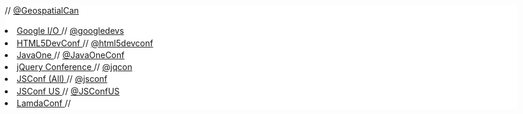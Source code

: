   //
  <a href="https://twitter.com/GeospatialCan">
   @GeospatialCan
  </a>
 </li>
 <li>
  <a href="https://www.google.com/events/io">
   Google I/O
  </a>
  //
  <a href="https://twitter.com/googledevs">
   @googledevs
  </a>
 </li>
 <li>
  <a href="http://html5devconf.com/">
   HTML5DevConf
  </a>
  //
  <a href="https://twitter.com/html5devconf">
   @html5devconf
  </a>
 </li>
 <li>
  <a href="https://www.oracle.com/javaone">
   JavaOne
  </a>
  //
  <a href="https://twitter.com/JavaOneConf">
   @JavaOneConf
  </a>
 </li>
 <li>
  <a href="http://events.jquery.org/2014/chicago/">
   jQuery Conference
  </a>
  //
  <a href="https://twitter.com/jqcon">
   @jqcon
  </a>
 </li>
 <li>
  <a href="http://jsconf.com">
   JSConf (All)
  </a>
  //
  <a href="https://twitter.com/jsconf">
   @jsconf
  </a>
 </li>
 <li>
  <a href="http://2015.jsconf.us/">
   JSConf US
  </a>
  //
  <a href="https://twitter.com/JSConfUS">
   @JSConfUS
  </a>
 </li>
 <li>
  <a href="http://www.degoesconsulting.com/lambdaconf-2015/">
   LamdaConf
  </a>
  //